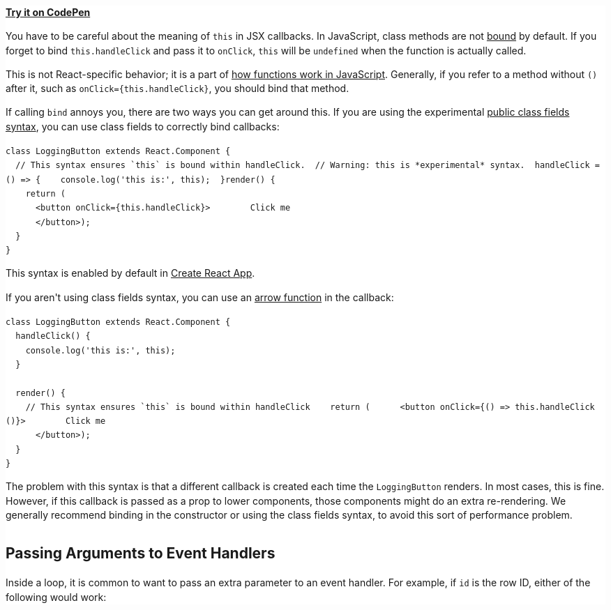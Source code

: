 [**Try it on CodePen**](https://codepen.io/gaearon/pen/xEmzGg?editors=0010)

You have to be careful about the meaning of `this` in JSX callbacks. In JavaScript, class methods are not [bound](https://developer.mozilla.org/en/docs/Web/JavaScript/Reference/Global_objects/Function/bind) by default. If you forget to bind `this.handleClick` and pass it to `onClick`, `this` will be `undefined` when the function is actually called.

This is not React-specific behavior; it is a part of [how functions work in JavaScript](https://www.smashingmagazine.com/2014/01/understanding-javascript-function-prototype-bind/). Generally, if you refer to a method without `()` after it, such as `onClick={this.handleClick}`, you should bind that method.

If calling `bind` annoys you, there are two ways you can get around this. If you are using the experimental [public class fields syntax](https://babeljs.io/docs/plugins/transform-class-properties/), you can use class fields to correctly bind callbacks:

```text
class LoggingButton extends React.Component {
  // This syntax ensures `this` is bound within handleClick.  // Warning: this is *experimental* syntax.  handleClick = () => {    console.log('this is:', this);  }render() {
    return (
      <button onClick={this.handleClick}>        Click me
      </button>);
  }
}
```

This syntax is enabled by default in [Create React App](https://github.com/facebookincubator/create-react-app).

If you aren't using class fields syntax, you can use an [arrow function](https://developer.mozilla.org/en/docs/Web/JavaScript/Reference/Functions/Arrow_functions) in the callback:

```text
class LoggingButton extends React.Component {
  handleClick() {
    console.log('this is:', this);
  }

  render() {
    // This syntax ensures `this` is bound within handleClick    return (      <button onClick={() => this.handleClick()}>        Click me
      </button>);
  }
}
```

The problem with this syntax is that a different callback is created each time the `LoggingButton` renders. In most cases, this is fine. However, if this callback is passed as a prop to lower components, those components might do an extra re-rendering. We generally recommend binding in the constructor or using the class fields syntax, to avoid this sort of performance problem.

## Passing Arguments to Event Handlers

Inside a loop, it is common to want to pass an extra parameter to an event handler. For example, if `id` is the row ID, either of the following would work:
